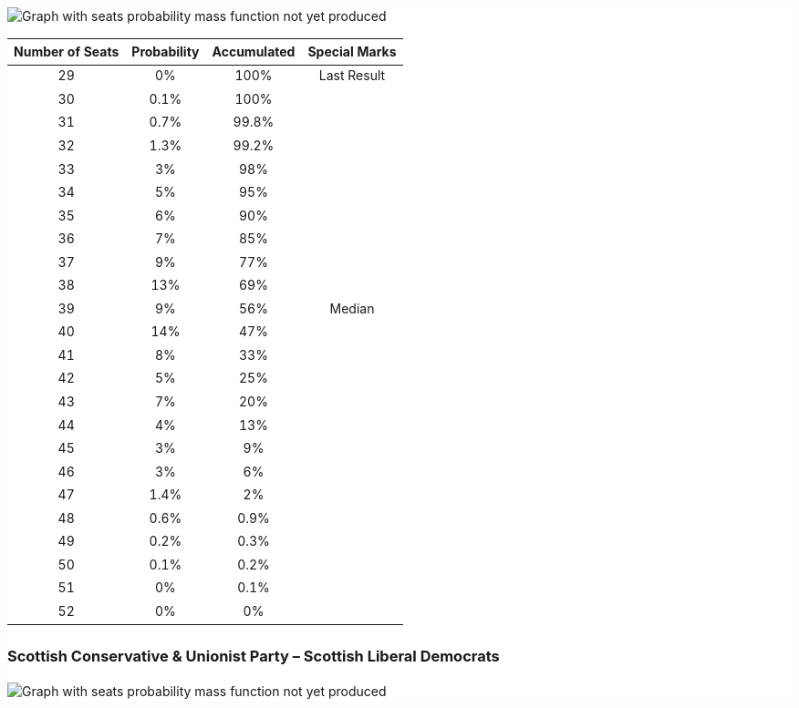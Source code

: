![Graph with seats probability mass function not yet produced](2018-01-28-Survation-coalitions-seats-pmf-lab–lib.png "Seats Probability Mass Function")

| Number of Seats | Probability | Accumulated | Special Marks |
|:---------------:|:-----------:|:-----------:|:-------------:|
| 29 | 0% | 100% | Last Result |
| 30 | 0.1% | 100% |  |
| 31 | 0.7% | 99.8% |  |
| 32 | 1.3% | 99.2% |  |
| 33 | 3% | 98% |  |
| 34 | 5% | 95% |  |
| 35 | 6% | 90% |  |
| 36 | 7% | 85% |  |
| 37 | 9% | 77% |  |
| 38 | 13% | 69% |  |
| 39 | 9% | 56% | Median |
| 40 | 14% | 47% |  |
| 41 | 8% | 33% |  |
| 42 | 5% | 25% |  |
| 43 | 7% | 20% |  |
| 44 | 4% | 13% |  |
| 45 | 3% | 9% |  |
| 46 | 3% | 6% |  |
| 47 | 1.4% | 2% |  |
| 48 | 0.6% | 0.9% |  |
| 49 | 0.2% | 0.3% |  |
| 50 | 0.1% | 0.2% |  |
| 51 | 0% | 0.1% |  |
| 52 | 0% | 0% |  |

### Scottish Conservative & Unionist Party – Scottish Liberal Democrats

![Graph with seats probability mass function not yet produced](2018-01-28-Survation-coalitions-seats-pmf-con–lib.png "Seats Probability Mass Function")
